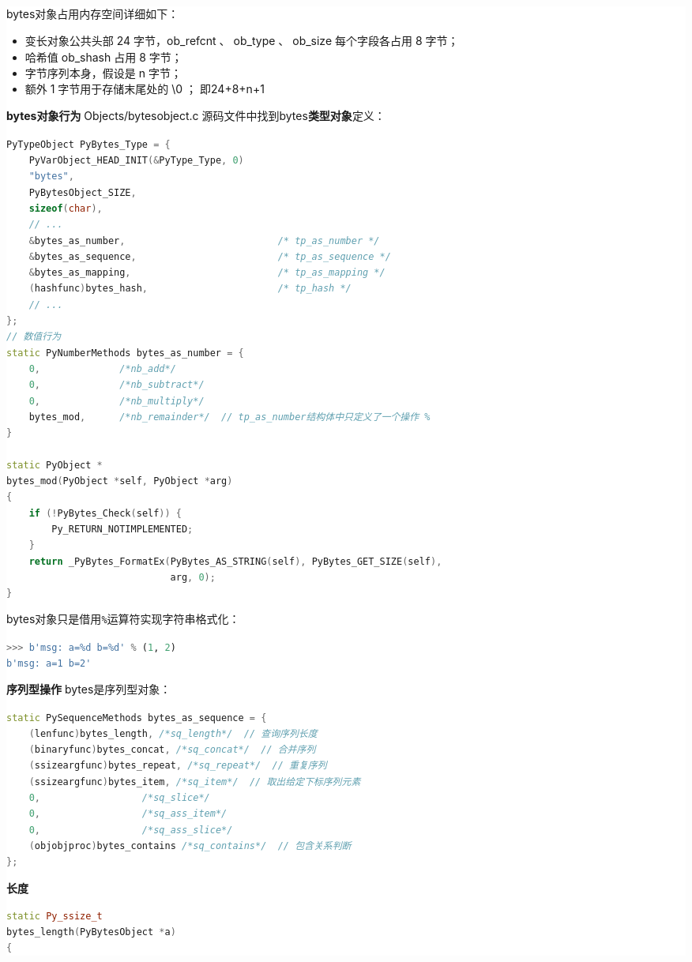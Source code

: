 bytes对象占用内存空间详细如下：

- 变长对象公共头部 24 字节，ob_refcnt 、 ob_type 、 ob_size 每个字段各占用 8 字节；
- 哈希值 ob_shash 占用 8 字节；
- 字节序列本身，假设是 n 字节；
- 额外 1 字节用于存储末尾处的 \0 ；
即24+8+n+1

**bytes对象行为**
Objects/bytesobject.c 源码文件中找到bytes**类型对象**定义：
```cpp
PyTypeObject PyBytes_Type = {
    PyVarObject_HEAD_INIT(&PyType_Type, 0)
    "bytes",
    PyBytesObject_SIZE,
    sizeof(char),
    // ...
    &bytes_as_number,                           /* tp_as_number */
    &bytes_as_sequence,                         /* tp_as_sequence */
    &bytes_as_mapping,                          /* tp_as_mapping */
    (hashfunc)bytes_hash,                       /* tp_hash */
    // ...
};
// 数值行为
static PyNumberMethods bytes_as_number = {
    0,              /*nb_add*/
    0,              /*nb_subtract*/
    0,              /*nb_multiply*/
    bytes_mod,      /*nb_remainder*/  // tp_as_number结构体中只定义了一个操作 % 
}

static PyObject *
bytes_mod(PyObject *self, PyObject *arg)
{
    if (!PyBytes_Check(self)) {
        Py_RETURN_NOTIMPLEMENTED;
    }
    return _PyBytes_FormatEx(PyBytes_AS_STRING(self), PyBytes_GET_SIZE(self),
                             arg, 0);
}
```
bytes对象只是借用`%`运算符实现字符串格式化：
```python
>>> b'msg: a=%d b=%d' % (1, 2)
b'msg: a=1 b=2'
```

**序列型操作**
bytes是序列型对象：
```cpp
static PySequenceMethods bytes_as_sequence = {
    (lenfunc)bytes_length, /*sq_length*/  // 查询序列长度
    (binaryfunc)bytes_concat, /*sq_concat*/  // 合并序列
    (ssizeargfunc)bytes_repeat, /*sq_repeat*/  // 重复序列
    (ssizeargfunc)bytes_item, /*sq_item*/  // 取出给定下标序列元素
    0,                  /*sq_slice*/
    0,                  /*sq_ass_item*/
    0,                  /*sq_ass_slice*/
    (objobjproc)bytes_contains /*sq_contains*/  // 包含关系判断
};
```
**长度**
```cpp
static Py_ssize_t
bytes_length(PyBytesObject *a)
{
```